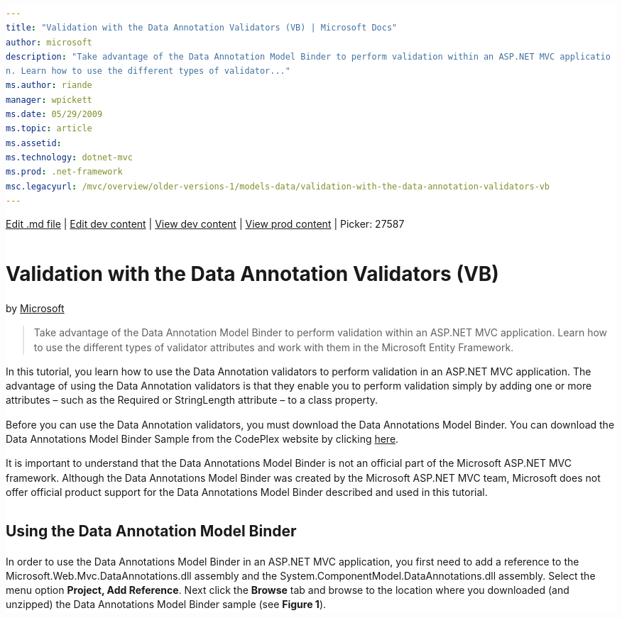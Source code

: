 ```yaml
---
title: "Validation with the Data Annotation Validators (VB) | Microsoft Docs"
author: microsoft
description: "Take advantage of the Data Annotation Model Binder to perform validation within an ASP.NET MVC application. Learn how to use the different types of validator..."
ms.author: riande
manager: wpickett
ms.date: 05/29/2009
ms.topic: article
ms.assetid: 
ms.technology: dotnet-mvc
ms.prod: .net-framework
msc.legacyurl: /mvc/overview/older-versions-1/models-data/validation-with-the-data-annotation-validators-vb
---
```

[Edit .md file](C:\Projects\msc\dev\Msc.Www\Web.ASP\App_Data\github\mvc\overview\older-versions-1\models-data\validation-with-the-data-annotation-validators-vb.md) | [Edit dev content](http://www.aspdev.net/umbraco#/content/content/edit/24933) | [View dev content](http://docs.aspdev.net/tutorials/mvc/overview/older-versions-1/models-data/validation-with-the-data-annotation-validators-vb.html) | [View prod content](http://www.asp.net/mvc/overview/older-versions-1/models-data/validation-with-the-data-annotation-validators-vb) | Picker: 27587

Validation with the Data Annotation Validators (VB)
====================
by [Microsoft](https://github.com/microsoft)

> Take advantage of the Data Annotation Model Binder to perform validation within an ASP.NET MVC application. Learn how to use the different types of validator attributes and work with them in the Microsoft Entity Framework.


In this tutorial, you learn how to use the Data Annotation validators to perform validation in an ASP.NET MVC application. The advantage of using the Data Annotation validators is that they enable you to perform validation simply by adding one or more attributes – such as the Required or StringLength attribute – to a class property.

Before you can use the Data Annotation validators, you must download the Data Annotations Model Binder. You can download the Data Annotations Model Binder Sample from the CodePlex website by clicking [here](http://aspnet.codeplex.com/Release/ProjectReleases.aspx?ReleaseId=24471).


It is important to understand that the Data Annotations Model Binder is not an official part of the Microsoft ASP.NET MVC framework. Although the Data Annotations Model Binder was created by the Microsoft ASP.NET MVC team, Microsoft does not offer official product support for the Data Annotations Model Binder described and used in this tutorial.


## Using the Data Annotation Model Binder

In order to use the Data Annotations Model Binder in an ASP.NET MVC application, you first need to add a reference to the Microsoft.Web.Mvc.DataAnnotations.dll assembly and the System.ComponentModel.DataAnnotations.dll assembly. Select the menu option **Project, Add Reference**. Next click the **Browse** tab and browse to the location where you downloaded (and unzipped) the Data Annotations Model Binder sample (see **Figure 1**).
